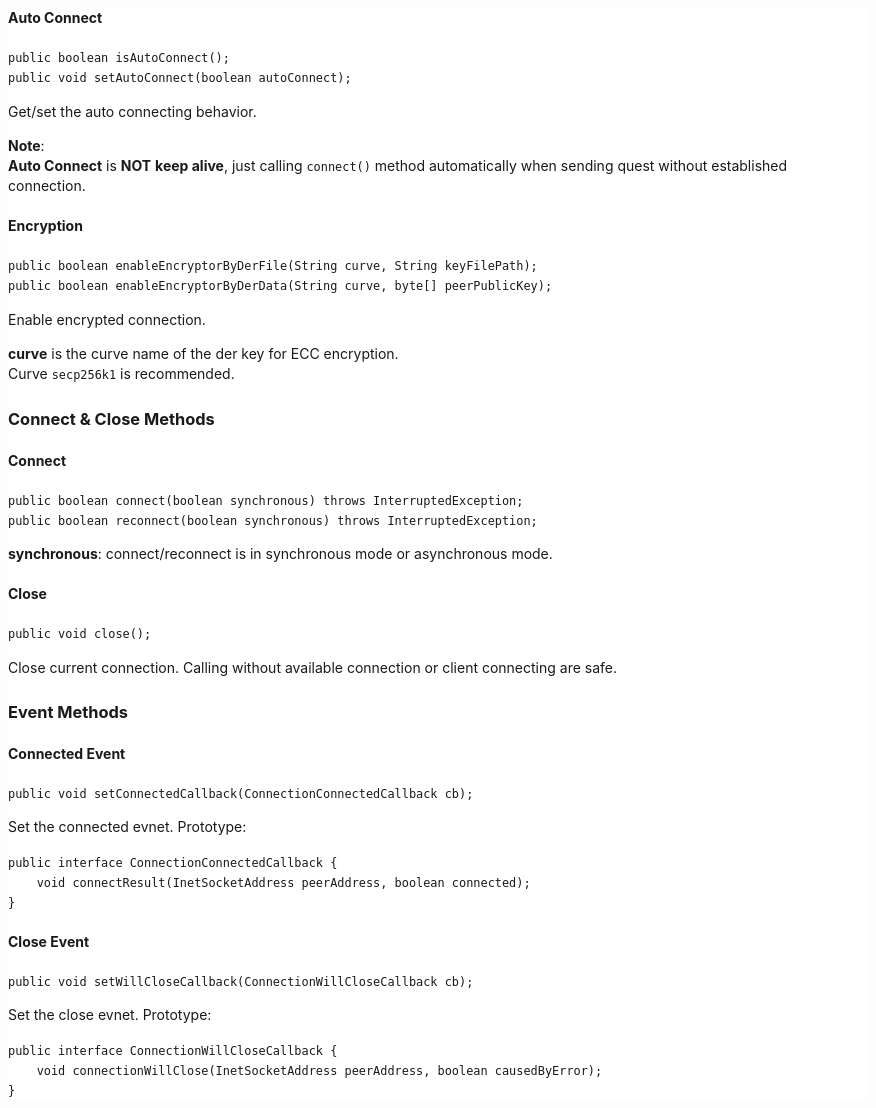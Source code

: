 #### Auto Connect

	public boolean isAutoConnect();
	public void setAutoConnect(boolean autoConnect);

Get/set the auto connecting behavior.

**Note**:  
**Auto Connect** is **NOT** **keep alive**, just calling `connect()` method automatically when sending quest without established connection.

#### Encryption

	public boolean enableEncryptorByDerFile(String curve, String keyFilePath);
	public boolean enableEncryptorByDerData(String curve, byte[] peerPublicKey);

Enable encrypted connection.

**curve** is the curve name of the der key for ECC encryption.  
Curve `secp256k1` is recommended.

### Connect & Close Methods

#### Connect

	public boolean connect(boolean synchronous) throws InterruptedException;
	public boolean reconnect(boolean synchronous) throws InterruptedException;

**synchronous**: connect/reconnect is in synchronous mode or asynchronous mode.

#### Close

	public void close();

Close current connection. Calling without available connection or client connecting are safe.

### Event Methods

#### Connected Event

	public void setConnectedCallback(ConnectionConnectedCallback cb);

Set the connected evnet. Prototype:

	public interface ConnectionConnectedCallback {
	    void connectResult(InetSocketAddress peerAddress, boolean connected);
	}

#### Close Event

	public void setWillCloseCallback(ConnectionWillCloseCallback cb);

Set the close evnet. Prototype:

	public interface ConnectionWillCloseCallback {
	    void connectionWillClose(InetSocketAddress peerAddress, boolean causedByError);
	}
